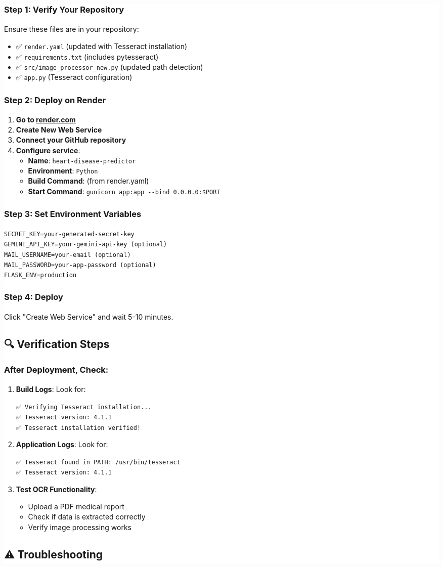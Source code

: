 ### **Step 1: Verify Your Repository**
Ensure these files are in your repository:
- ✅ `render.yaml` (updated with Tesseract installation)
- ✅ `requirements.txt` (includes pytesseract)
- ✅ `src/image_processor_new.py` (updated path detection)
- ✅ `app.py` (Tesseract configuration)

### **Step 2: Deploy on Render**
1. **Go to [render.com](https://render.com)**
2. **Create New Web Service**
3. **Connect your GitHub repository**
4. **Configure service**:
   - **Name**: `heart-disease-predictor`
   - **Environment**: `Python`
   - **Build Command**: (from render.yaml)
   - **Start Command**: `gunicorn app:app --bind 0.0.0.0:$PORT`

### **Step 3: Set Environment Variables**
```env
SECRET_KEY=your-generated-secret-key
GEMINI_API_KEY=your-gemini-api-key (optional)
MAIL_USERNAME=your-email (optional)
MAIL_PASSWORD=your-app-password (optional)
FLASK_ENV=production
```

### **Step 4: Deploy**
Click "Create Web Service" and wait 5-10 minutes.

## 🔍 **Verification Steps**

### **After Deployment, Check:**

1. **Build Logs**: Look for:
   ```
   ✅ Verifying Tesseract installation...
   ✅ Tesseract version: 4.1.1
   ✅ Tesseract installation verified!
   ```

2. **Application Logs**: Look for:
   ```
   ✅ Tesseract found in PATH: /usr/bin/tesseract
   ✅ Tesseract version: 4.1.1
   ```

3. **Test OCR Functionality**:
   - Upload a PDF medical report
   - Check if data is extracted correctly
   - Verify image processing works

## ⚠️ **Troubleshooting**
